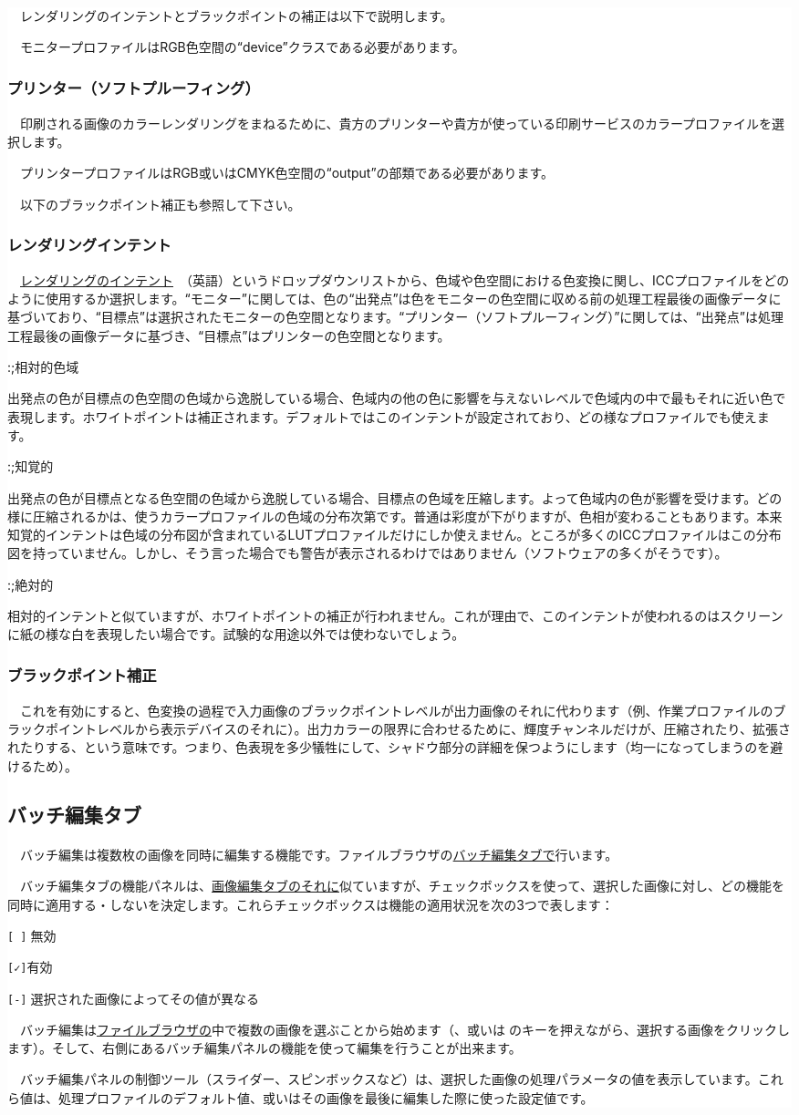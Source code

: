 　レンダリングのインテントとブラックポイントの補正は以下で説明します。

　モニタープロファイルはRGB色空間の“device”クラスである必要があります。

### プリンター（ソフトプルーフィング）

　印刷される画像のカラーレンダリングをまねるために、貴方のプリンターや貴方が使っている印刷サービスのカラープロファイルを選択します。

　プリンタープロファイルはRGB或いはCMYK色空間の“output”の部類である必要があります。

　以下のブラックポイント補正も参照して下さい。

### レンダリングインテント

　[レンダリングのインテント](https://en.wikipedia.org/wiki/Color_management#Rendering_intent)　（英語）というドロップダウンリストから、色域や色空間における色変換に関し、ICCプロファイルをどのように使用するか選択します。“モニター”に関しては、色の“出発点”は色をモニターの色空間に収める前の処理工程最後の画像データに基づいており、“目標点”は選択されたモニターの色空間となります。“プリンター（ソフトプルーフィング）”に関しては、“出発点”は処理工程最後の画像データに基づき、“目標点”はプリンターの色空間となります。

:;相対的色域

  
  
出発点の色が目標点の色空間の色域から逸脱している場合、色域内の他の色に影響を与えないレベルで色域内の中で最もそれに近い色で表現します。ホワイトポイントは補正されます。デフォルトではこのインテントが設定されており、どの様なプロファイルでも使えます。

:;知覚的

  
  
出発点の色が目標点となる色空間の色域から逸脱している場合、目標点の色域を圧縮します。よって色域内の色が影響を受けます。どの様に圧縮されるかは、使うカラープロファイルの色域の分布次第です。普通は彩度が下がりますが、色相が変わることもあります。本来知覚的インテントは色域の分布図が含まれているLUTプロファイルだけにしか使えません。ところが多くのICCプロファイルはこの分布図を持っていません。しかし、そう言った場合でも警告が表示されるわけではありません（ソフトウェアの多くがそうです）。

:;絶対的

  
  
相対的インテントと似ていますが、ホワイトポイントの補正が行われません。これが理由で、このインテントが使われるのはスクリーンに紙の様な白を表現したい場合です。試験的な用途以外では使わないでしょう。

### ブラックポイント補正

　これを有効にすると、色変換の過程で入力画像のブラックポイントレベルが出力画像のそれに代わります（例、作業プロファイルのブラックポイントレベルから表示デバイスのそれに）。出力カラーの限界に合わせるために、輝度チャンネルだけが、圧縮されたり、拡張されたりする、という意味です。つまり、色表現を多少犠牲にして、シャドウ部分の詳細を保つようにします（均一になってしまうのを避けるため）。

## バッチ編集タブ

　バッチ編集は複数枚の画像を同時に編集する機能です。ファイルブラウザの[バッチ編集タブで](The_File_Browser_Tab/jp#_一括調整-同時調整.md)行います。

　バッチ編集タブの機能パネルは、[画像編集タブのそれに](The_Image_Editor_Tab/jp.md)似ていますが、チェックボックスを使って、選択した画像に対し、どの機能を同時に適用する・しないを決定します。これらチェックボックスは機能の適用状況を次の3つで表します：

`[ ]` 無効

`[✓]`有効

`[-]` 選択された画像によってその値が異なる

　バッチ編集は[ファイルブラウザの](The_File_Browser_Tab/jp.md)中で複数の画像を選ぶことから始めます（、或いは
のキーを押えながら、選択する画像をクリックします）。そして、右側にあるバッチ編集パネルの機能を使って編集を行うことが出来ます。

　バッチ編集パネルの制御ツール（スライダー、スピンボックスなど）は、選択した画像の処理パラメータの値を表示しています。これら値は、処理プロファイルのデフォルト値、或いはその画像を最後に編集した際に使った設定値です。
